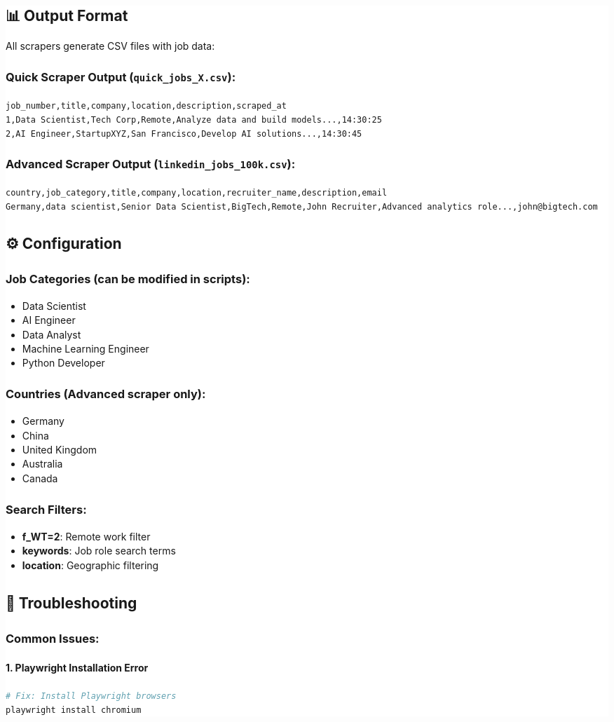 ## 📊 Output Format

All scrapers generate CSV files with job data:

### Quick Scraper Output (`quick_jobs_X.csv`):
```csv
job_number,title,company,location,description,scraped_at
1,Data Scientist,Tech Corp,Remote,Analyze data and build models...,14:30:25
2,AI Engineer,StartupXYZ,San Francisco,Develop AI solutions...,14:30:45
```

### Advanced Scraper Output (`linkedin_jobs_100k.csv`):
```csv
country,job_category,title,company,location,recruiter_name,description,email
Germany,data scientist,Senior Data Scientist,BigTech,Remote,John Recruiter,Advanced analytics role...,john@bigtech.com
```

## ⚙️ Configuration

### Job Categories (can be modified in scripts):
- Data Scientist
- AI Engineer  
- Data Analyst
- Machine Learning Engineer
- Python Developer

### Countries (Advanced scraper only):
- Germany
- China
- United Kingdom
- Australia
- Canada

### Search Filters:
- **f_WT=2**: Remote work filter
- **keywords**: Job role search terms
- **location**: Geographic filtering

## 🔧 Troubleshooting

### Common Issues:

#### 1. Playwright Installation Error
```bash
# Fix: Install Playwright browsers
playwright install chromium
```
